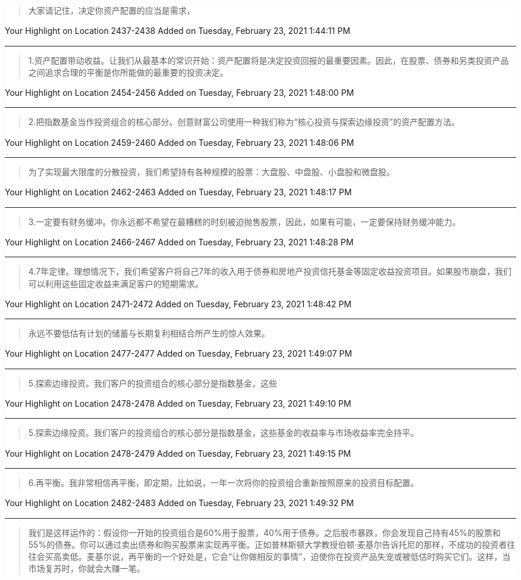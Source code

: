 > 大家请记住，决定你资产配置的应当是需求，

Your Highlight on Location 2437-2438 Added on Tuesday, February 23, 2021 1:44:11 PM

---

> 1.资产配置带动收益。让我们从最基本的常识开始：资产配置将是决定投资回报的最重要因素。因此，在股票、债券和另类投资产品之间追求合理的平衡是你所能做的最重要的投资决定。

Your Highlight on Location 2454-2456 Added on Tuesday, February 23, 2021 1:48:00 PM

---

> 2.把指数基金当作投资组合的核心部分。创意财富公司使用一种我们称为“核心投资与探索边缘投资”的资产配置方法。

Your Highlight on Location 2459-2460 Added on Tuesday, February 23, 2021 1:48:06 PM

---

> 为了实现最大限度的分散投资，我们希望持有各种规模的股票：大盘股、中盘股、小盘股和微盘股。

Your Highlight on Location 2462-2463 Added on Tuesday, February 23, 2021 1:48:17 PM

---

> 3.一定要有财务缓冲。你永远都不希望在最糟糕的时刻被迫抛售股票，因此，如果有可能，一定要保持财务缓冲能力。

Your Highlight on Location 2466-2467 Added on Tuesday, February 23, 2021 1:48:28 PM

---

> 4.7年定律。理想情况下，我们希望客户将自己7年的收入用于债券和房地产投资信托基金等固定收益投资项目。如果股市崩盘，我们可以利用这些固定收益来满足客户的短期需求。

Your Highlight on Location 2471-2472 Added on Tuesday, February 23, 2021 1:48:42 PM

---

> 永远不要低估有计划的储蓄与长期复利相结合所产生的惊人效果。

Your Highlight on Location 2477-2477 Added on Tuesday, February 23, 2021 1:49:07 PM

---

> 5.探索边缘投资。我们客户的投资组合的核心部分是指数基金，这些

Your Highlight on Location 2478-2478 Added on Tuesday, February 23, 2021 1:49:10 PM

---

> 5.探索边缘投资。我们客户的投资组合的核心部分是指数基金，这些基金的收益率与市场收益率完全持平。

Your Highlight on Location 2478-2479 Added on Tuesday, February 23, 2021 1:49:15 PM

---

> 6.再平衡。我非常相信再平衡，即定期，比如说，一年一次将你的投资组合重新按照原来的投资目标配置。

Your Highlight on Location 2482-2483 Added on Tuesday, February 23, 2021 1:49:32 PM

---

> 我们是这样运作的：假设你一开始的投资组合是60%用于股票，40%用于债券。之后股市暴跌，你会发现自己持有45%的股票和55%的债券。你可以通过卖出债券和购买股票来实现再平衡。正如普林斯顿大学教授伯顿·麦基尔告诉托尼的那样，不成功的投资者往往会买高卖低。麦基尔说，再平衡的一个好处是，它会“让你做相反的事情”，迫使你在投资产品失宠或被低估时购买它们。这样，当市场复苏时，你就会大赚一笔。
